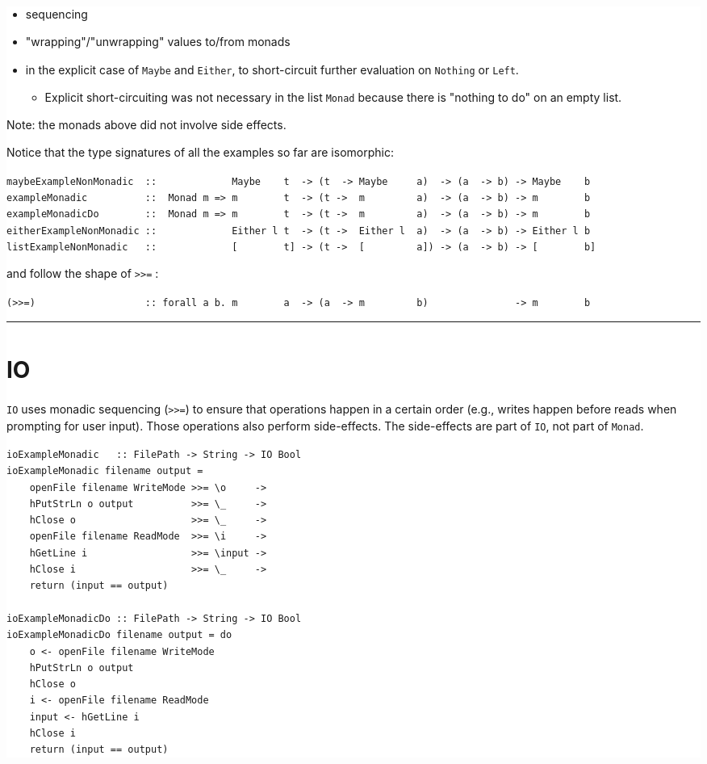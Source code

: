 -   sequencing

-   "wrapping"/"unwrapping" values to/from monads

-   in the explicit case of `Maybe` and `Either`, to short-circuit further evaluation on `Nothing` or `Left`.
    
    -   Explicit short-circuiting was not necessary in the list `Monad` because there is "nothing to do" on an empty list.

Note: the monads above did not involve side effects.

Notice that the type signatures of all the examples so far are isomorphic:

    maybeExampleNonMonadic  ::             Maybe    t  -> (t  -> Maybe     a)  -> (a  -> b) -> Maybe    b
    exampleMonadic          ::  Monad m => m        t  -> (t ->  m         a)  -> (a  -> b) -> m        b
    exampleMonadicDo        ::  Monad m => m        t  -> (t ->  m         a)  -> (a  -> b) -> m        b
    eitherExampleNonMonadic ::             Either l t  -> (t ->  Either l  a)  -> (a  -> b) -> Either l b
    listExampleNonMonadic   ::             [        t] -> (t ->  [         a]) -> (a  -> b) -> [        b]

and follow the shape of `>>=` :

    (>>=)                   :: forall a b. m        a  -> (a  -> m         b)               -> m        b

---

# IO

`IO` uses monadic sequencing (`>>=`) to ensure that operations happen
in a certain order (e.g., writes happen before reads when prompting
for user input).  Those operations also perform side-effects.  The
side-effects are part of `IO`, not part of `Monad`.

    ioExampleMonadic   :: FilePath -> String -> IO Bool
    ioExampleMonadic filename output =
        openFile filename WriteMode >>= \o     ->
        hPutStrLn o output          >>= \_     ->
        hClose o                    >>= \_     ->
        openFile filename ReadMode  >>= \i     ->
        hGetLine i                  >>= \input ->
        hClose i                    >>= \_     ->
        return (input == output)
    
    ioExampleMonadicDo :: FilePath -> String -> IO Bool
    ioExampleMonadicDo filename output = do
        o <- openFile filename WriteMode
        hPutStrLn o output
        hClose o
        i <- openFile filename ReadMode
        input <- hGetLine i
        hClose i
        return (input == output)
    